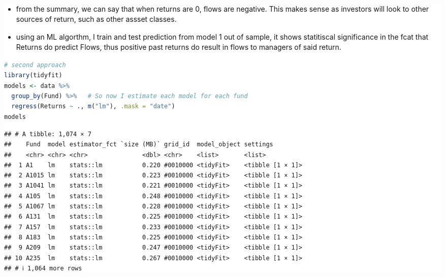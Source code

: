 -   from the summary, we can say that when returns are 0, flows are
    negative. This makes sense as investors will look to other sources
    of return, such as other assset classes.

-   using an ML algorthm, I train and test prediction from model 1 out
    of sample, it shows statitiscal significance in the fcat that
    Returns do predict Flows, thus positive past returns do result in
    flows to managers of said return.

``` r
# second approach 
library(tidyfit)
models <- data %>% 
  group_by(Fund) %>%   # So now I estimate each model for each fund
  regress(Returns ~ ., m("lm"), .mask = "date")
models
```

    ## # A tibble: 1,074 × 7
    ##    Fund  model estimator_fct `size (MB)` grid_id  model_object settings        
    ##    <chr> <chr> <chr>               <dbl> <chr>    <list>       <list>          
    ##  1 A1    lm    stats::lm           0.220 #0010000 <tidyFit>    <tibble [1 × 1]>
    ##  2 A1015 lm    stats::lm           0.223 #0010000 <tidyFit>    <tibble [1 × 1]>
    ##  3 A1041 lm    stats::lm           0.221 #0010000 <tidyFit>    <tibble [1 × 1]>
    ##  4 A105  lm    stats::lm           0.248 #0010000 <tidyFit>    <tibble [1 × 1]>
    ##  5 A1067 lm    stats::lm           0.228 #0010000 <tidyFit>    <tibble [1 × 1]>
    ##  6 A131  lm    stats::lm           0.225 #0010000 <tidyFit>    <tibble [1 × 1]>
    ##  7 A157  lm    stats::lm           0.233 #0010000 <tidyFit>    <tibble [1 × 1]>
    ##  8 A183  lm    stats::lm           0.225 #0010000 <tidyFit>    <tibble [1 × 1]>
    ##  9 A209  lm    stats::lm           0.247 #0010000 <tidyFit>    <tibble [1 × 1]>
    ## 10 A235  lm    stats::lm           0.267 #0010000 <tidyFit>    <tibble [1 × 1]>
    ## # ℹ 1,064 more rows
